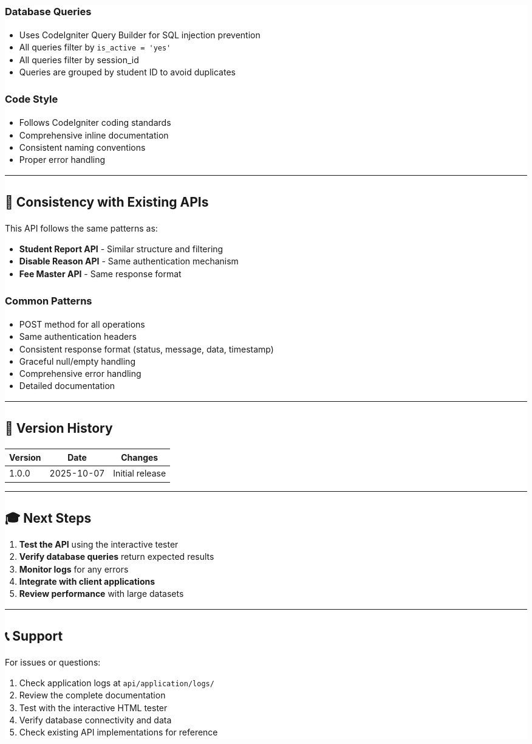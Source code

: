 ### Database Queries
- Uses CodeIgniter Query Builder for SQL injection prevention
- All queries filter by `is_active = 'yes'`
- All queries filter by session_id
- Queries are grouped by student ID to avoid duplicates

### Code Style
- Follows CodeIgniter coding standards
- Comprehensive inline documentation
- Consistent naming conventions
- Proper error handling

---

## 🔄 Consistency with Existing APIs

This API follows the same patterns as:
- **Student Report API** - Similar structure and filtering
- **Disable Reason API** - Same authentication mechanism
- **Fee Master API** - Same response format

### Common Patterns
- POST method for all operations
- Same authentication headers
- Consistent response format (status, message, data, timestamp)
- Graceful null/empty handling
- Comprehensive error handling
- Detailed documentation

---

## 📝 Version History

| Version | Date | Changes |
|---------|------|---------|
| 1.0.0 | 2025-10-07 | Initial release |

---

## 🎓 Next Steps

1. **Test the API** using the interactive tester
2. **Verify database queries** return expected results
3. **Monitor logs** for any errors
4. **Integrate with client applications**
5. **Review performance** with large datasets

---

## 📞 Support

For issues or questions:
1. Check application logs at `api/application/logs/`
2. Review the complete documentation
3. Test with the interactive HTML tester
4. Verify database connectivity and data
5. Check existing API implementations for reference

